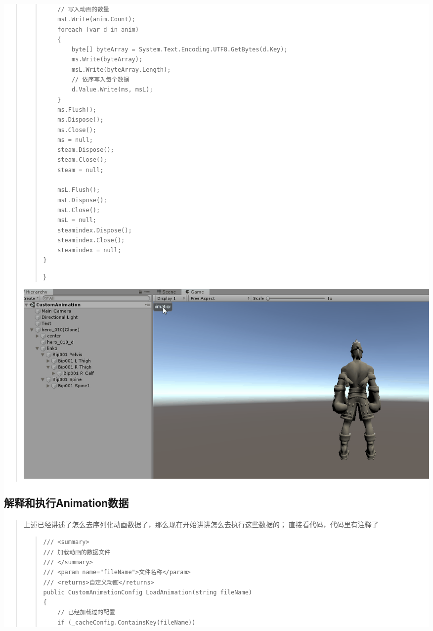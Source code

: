>>         // 写入动画的数量
>>         msL.Write(anim.Count);
>>         foreach (var d in anim)
>>         {
>>             byte[] byteArray = System.Text.Encoding.UTF8.GetBytes(d.Key);
>>             ms.Write(byteArray);
>>             msL.Write(byteArray.Length);
>>             // 依序写入每个数据
>>             d.Value.Write(ms, msL);
>>         }
>>         ms.Flush();
>>         ms.Dispose();
>>         ms.Close();
>>         ms = null;
>>         steam.Dispose();
>>         steam.Close();
>>         steam = null;
>>         
>>         msL.Flush();
>>         msL.Dispose();
>>         msL.Close();
>>         msL = null;
>>         steamindex.Dispose();
>>         steamindex.Close();
>>         steamindex = null;
>>     }
>> }
>> ```
> ![gif](/images/computer/game/unity/CustomAnimation7.gif)
## 解释和执行Animation数据
> 上述已经讲述了怎么去序列化动画数据了，那么现在开始讲讲怎么去执行这些数据的；
> 直接看代码，代码里有注释了
>> ```
>> /// <summary>
>> /// 加载动画的数据文件
>> /// </summary>
>> /// <param name="fileName">文件名称</param>
>> /// <returns>自定义动画</returns>
>> public CustomAnimationConfig LoadAnimation(string fileName)
>> {
>>     // 已经加载过的配置
>>     if (_cacheConfig.ContainsKey(fileName))